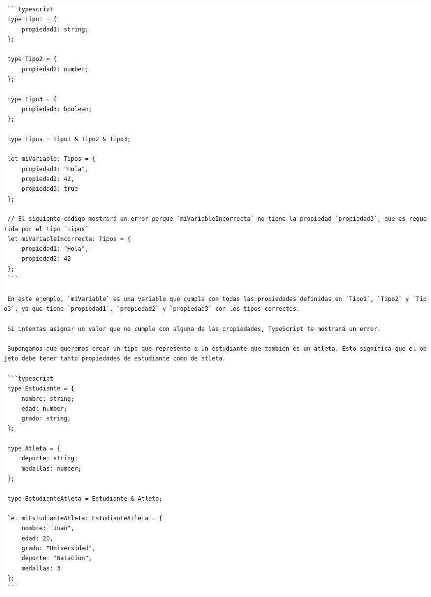      ```typescript
     type Tipo1 = {
         propiedad1: string;
     };
     
     type Tipo2 = {
         propiedad2: number;
     };
     
     type Tipo3 = {
         propiedad3: boolean;
     };
     
     type Tipos = Tipo1 & Tipo2 & Tipo3;
     
     let miVariable: Tipos = {
         propiedad1: "Hola",
         propiedad2: 42,
         propiedad3: true
     };
     
     // El siguiente código mostrará un error porque `miVariableIncorrecta` no tiene la propiedad `propiedad3`, que es requerida por el tipo `Tipos`
     let miVariableIncorrecta: Tipos = {
         propiedad1: "Hola",
         propiedad2: 42
     };
     ```
     
     En este ejemplo, `miVariable` es una variable que cumple con todas las propiedades definidas en `Tipo1`, `Tipo2` y `Tipo3`, ya que tiene `propiedad1`, `propiedad2` y `propiedad3` con los tipos correctos.

     Si intentas asignar un valor que no cumple con alguna de las propiedades, TypeScript te mostrará un error.

     Supongamos que queremos crear un tipo que represente a un estudiante que también es un atleta. Esto significa que el objeto debe tener tanto propiedades de estudiante como de atleta.
     
     ```typescript
     type Estudiante = {
         nombre: string;
         edad: number;
         grado: string;
     };
     
     type Atleta = {
         deporte: string;
         medallas: number;
     };
     
     type EstudianteAtleta = Estudiante & Atleta;
     
     let miEstudianteAtleta: EstudianteAtleta = {
         nombre: "Juan",
         edad: 20,
         grado: "Universidad",
         deporte: "Natación",
         medallas: 3
     };
     ```
     